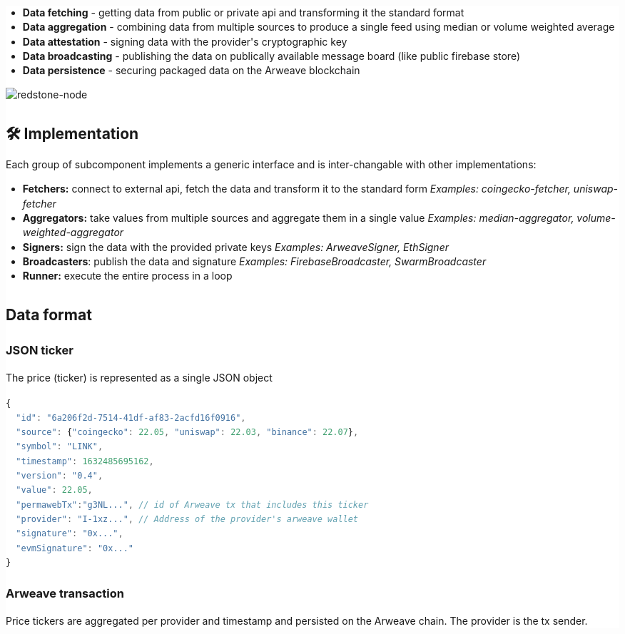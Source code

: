 - **Data fetching** - getting data from public or private api and transforming it the standard format
- **Data aggregation** - combining data from multiple sources to produce a single feed using median or volume weighted average
- **Data attestation** - signing data with the provider's cryptographic key
- **Data broadcasting** - publishing the data on publically available message board (like public firebase store)
- **Data persistence** - securing packaged data on the Arweave blockchain

![redstone-node](docs/img/redstone-node.png)

## 🛠 Implementation

Each group of subcomponent implements a generic interface and is inter-changable with other implementations:

- **Fetchers:** connect to external api, fetch the data and transform it to the standard form <em>Examples: coingecko-fetcher, uniswap-fetcher</em>
- **Aggregators:** take values from multiple sources and aggregate them in a single value <em>Examples: median-aggregator, volume-weighted-aggregator</em>
- **Signers:** sign the data with the provided private keys <em>Examples: ArweaveSigner, EthSigner</em>
- **Broadcasters**: publish the data and signature <em>Examples: FirebaseBroadcaster, SwarmBroadcaster</em>
- **Runner:** execute the entire process in a loop

## Data format

### JSON ticker

The price (ticker) is represented as a single JSON object

```js
{
  "id": "6a206f2d-7514-41df-af83-2acfd16f0916",
  "source": {"coingecko": 22.05, "uniswap": 22.03, "binance": 22.07},
  "symbol": "LINK",
  "timestamp": 1632485695162,
  "version": "0.4",
  "value": 22.05,
  "permawebTx":"g3NL...", // id of Arweave tx that includes this ticker
  "provider": "I-1xz...", // Address of the provider's arweave wallet
  "signature": "0x...",
  "evmSignature": "0x..."
}
```

### Arweave transaction

Price tickers are aggregated per provider and timestamp and persisted on the Arweave chain. The provider is the tx sender.
